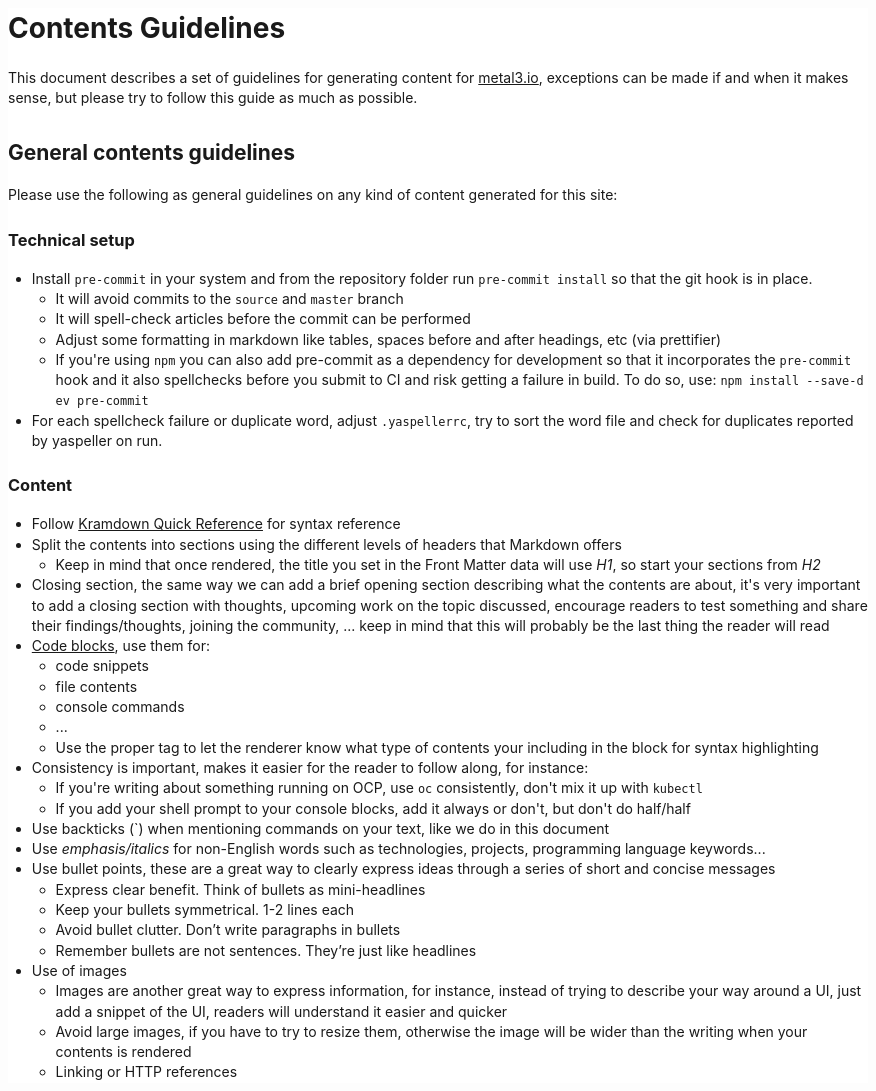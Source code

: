 # Contents Guidelines

This document describes a set of guidelines for generating content for [metal3.io](https://metal3.io), exceptions can be made if and when it makes sense, but please try to follow this guide as much as possible.

## General contents guidelines

Please use the following as general guidelines on any kind of content generated for this site:

### Technical setup

- Install `pre-commit` in your system and from the repository folder run `pre-commit install` so that the git hook is in place.
  - It will avoid commits to the `source` and `master` branch
  - It will spell-check articles before the commit can be performed
  - Adjust some formatting in markdown like tables, spaces before and after headings, etc (via prettifier)
  - If you're using `npm` you can also add pre-commit as a dependency for development so that it incorporates the `pre-commit` hook and it also spellchecks before you submit to CI and risk getting a failure in build. To do so, use: `npm install --save-dev pre-commit`
- For each spellcheck failure or duplicate word, adjust `.yaspellerrc`, try to sort the word file and check for duplicates reported by yaspeller on run.

### Content

- Follow [Kramdown Quick Reference](https://kramdown.gettalong.org/quickref.html) for syntax reference
- Split the contents into sections using the different levels of headers that Markdown offers
  - Keep in mind that once rendered, the title you set in the Front Matter data will use _H1_, so start your sections from _H2_
- Closing section, the same way we can add a brief opening section describing what the contents are about, it's very important to add a closing section with thoughts, upcoming work on the topic discussed, encourage readers to test something and share their findings/thoughts, joining the community, ... keep in mind that this will probably be the last thing the reader will read
- [Code blocks](https://kramdown.gettalong.org/syntax.html#code-blocks), use them for:
  - code snippets
  - file contents
  - console commands
  - ...
  - Use the proper tag to let the renderer know what type of contents your including in the block for syntax highlighting
- Consistency is important, makes it easier for the reader to follow along, for instance:
  - If you're writing about something running on OCP, use `oc` consistently, don't mix it up with `kubectl`
  - If you add your shell prompt to your console blocks, add it always or don't, but don't do half/half
- Use backticks (`) when mentioning commands on your text, like we do in this document
- Use _emphasis/italics_ for non-English words such as technologies, projects, programming language keywords...
- Use bullet points, these are a great way to clearly express ideas through a series of short and concise messages
  - Express clear benefit. Think of bullets as mini-headlines
  - Keep your bullets symmetrical. 1-2 lines each
  - Avoid bullet clutter. Don’t write paragraphs in bullets
  - Remember bullets are not sentences. They’re just like headlines
- Use of images
  - Images are another great way to express information, for instance, instead of trying to describe your way around a UI, just add a snippet of the UI, readers will understand it easier and quicker
  - Avoid large images, if you have to try to resize them, otherwise the image will be wider than the writing when your contents is rendered
  - Linking or HTTP references